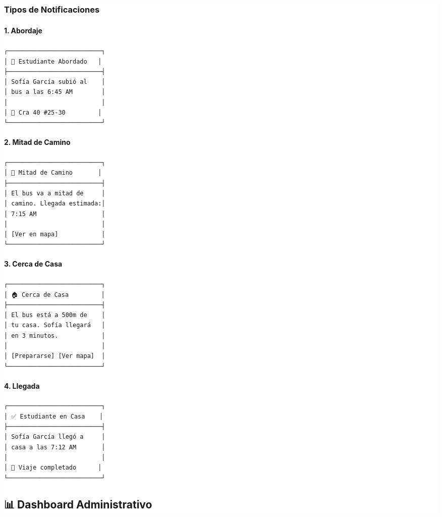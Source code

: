 ### Tipos de Notificaciones

#### 1. Abordaje
```
┌──────────────────────────┐
│ 🚌 Estudiante Abordado   │
├──────────────────────────┤
│ Sofía García subió al    │
│ bus a las 6:45 AM        │
│                          │
│ 📍 Cra 40 #25-30         │
└──────────────────────────┘
```

#### 2. Mitad de Camino
```
┌──────────────────────────┐
│ 🔔 Mitad de Camino       │
├──────────────────────────┤
│ El bus va a mitad de     │
│ camino. Llegada estimada:│
│ 7:15 AM                  │
│                          │
│ [Ver en mapa]            │
└──────────────────────────┘
```

#### 3. Cerca de Casa
```
┌──────────────────────────┐
│ 🏠 Cerca de Casa         │
├──────────────────────────┤
│ El bus está a 500m de    │
│ tu casa. Sofía llegará   │
│ en 3 minutos.            │
│                          │
│ [Prepararse] [Ver mapa]  │
└──────────────────────────┘
```

#### 4. Llegada
```
┌──────────────────────────┐
│ ✅ Estudiante en Casa    │
├──────────────────────────┤
│ Sofía García llegó a     │
│ casa a las 7:12 AM       │
│                          │
│ 🚌 Viaje completado      │
└──────────────────────────┘
```

## 📊 Dashboard Administrativo
